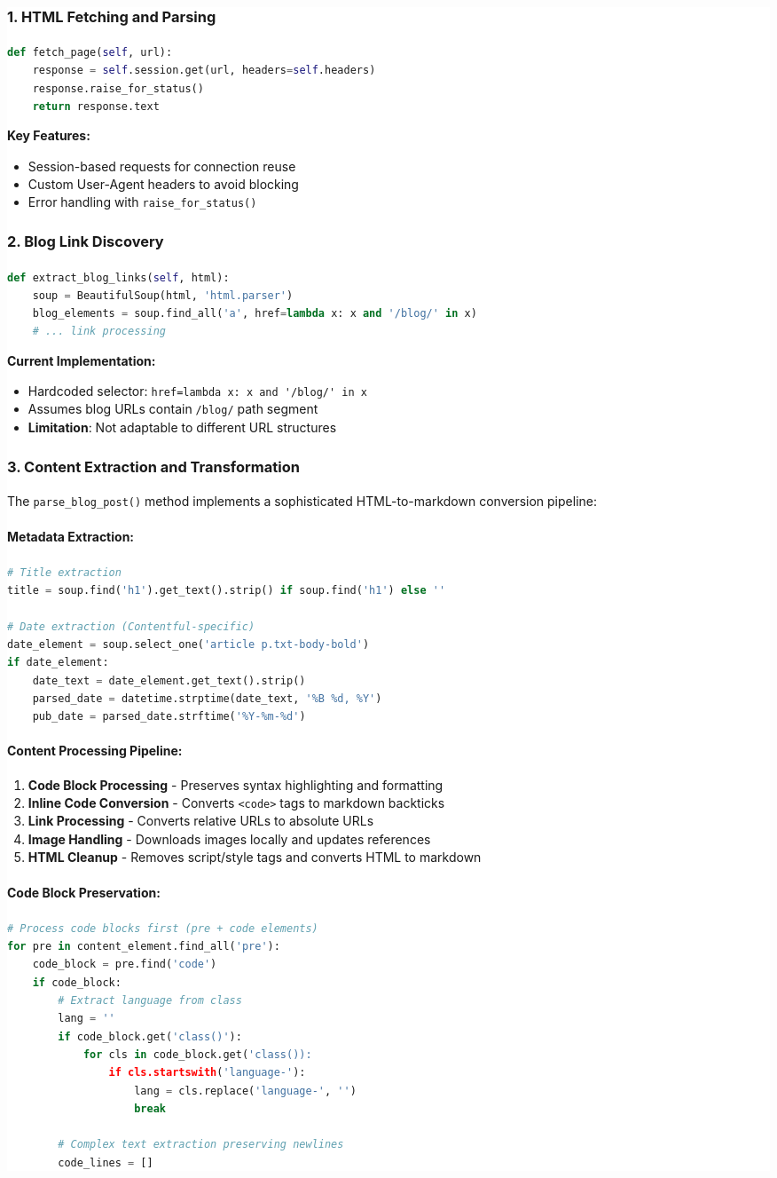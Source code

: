 ### 1. HTML Fetching and Parsing
```python
def fetch_page(self, url):
    response = self.session.get(url, headers=self.headers)
    response.raise_for_status()
    return response.text
```

**Key Features:**
- Session-based requests for connection reuse
- Custom User-Agent headers to avoid blocking
- Error handling with `raise_for_status()`

### 2. Blog Link Discovery
```python
def extract_blog_links(self, html):
    soup = BeautifulSoup(html, 'html.parser')
    blog_elements = soup.find_all('a', href=lambda x: x and '/blog/' in x)
    # ... link processing
```

**Current Implementation:**
- Hardcoded selector: `href=lambda x: x and '/blog/' in x`
- Assumes blog URLs contain `/blog/` path segment
- **Limitation**: Not adaptable to different URL structures

### 3. Content Extraction and Transformation
The `parse_blog_post()` method implements a sophisticated HTML-to-markdown conversion pipeline:

#### Metadata Extraction:
```python
# Title extraction
title = soup.find('h1').get_text().strip() if soup.find('h1') else ''

# Date extraction (Contentful-specific)
date_element = soup.select_one('article p.txt-body-bold')
if date_element:
    date_text = date_element.get_text().strip()
    parsed_date = datetime.strptime(date_text, '%B %d, %Y')
    pub_date = parsed_date.strftime('%Y-%m-%d')
```

#### Content Processing Pipeline:
1. **Code Block Processing** - Preserves syntax highlighting and formatting
2. **Inline Code Conversion** - Converts `<code>` tags to markdown backticks
3. **Link Processing** - Converts relative URLs to absolute URLs
4. **Image Handling** - Downloads images locally and updates references
5. **HTML Cleanup** - Removes script/style tags and converts HTML to markdown

#### Code Block Preservation:
```python
# Process code blocks first (pre + code elements)
for pre in content_element.find_all('pre'):
    code_block = pre.find('code')
    if code_block:
        # Extract language from class
        lang = ''
        if code_block.get('class()'):
            for cls in code_block.get('class()):
                if cls.startswith('language-'):
                    lang = cls.replace('language-', '')
                    break
        
        # Complex text extraction preserving newlines
        code_lines = []
```